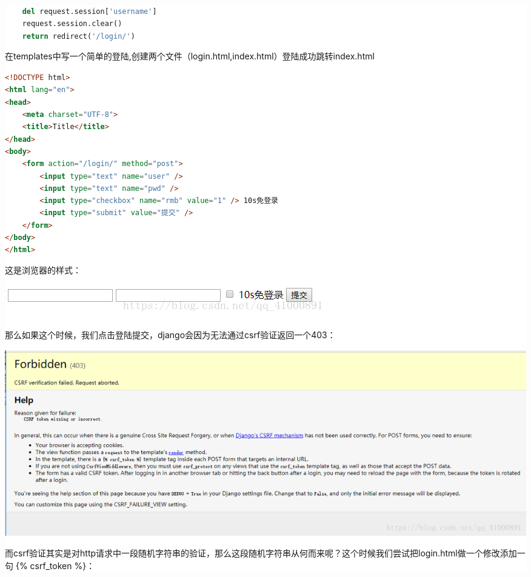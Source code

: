 ```python
    del request.session['username']
    request.session.clear()
    return redirect('/login/')
```

在templates中写一个简单的登陆,创建两个文件（login.html,index.html）登陆成功跳转index.html

```html
<!DOCTYPE html>
<html lang="en">
<head>
    <meta charset="UTF-8">
    <title>Title</title>
</head>
<body>
    <form action="/login/" method="post">
        <input type="text" name="user" />
        <input type="text" name="pwd" />
        <input type="checkbox" name="rmb" value="1" /> 10s免登录
        <input type="submit" value="提交" />
    </form>
</body>
</html>
```

这是浏览器的样式：

![](images/Django-CSRF-1.png)

那么如果这个时候，我们点击登陆提交，django会因为无法通过csrf验证返回一个403：

![](images/Django-CSRF-2.png)

而csrf验证其实是对http请求中一段随机字符串的验证，那么这段随机字符串从何而来呢？这个时候我们尝试把login.html做一个修改添加一句 {% csrf_token %}：    
